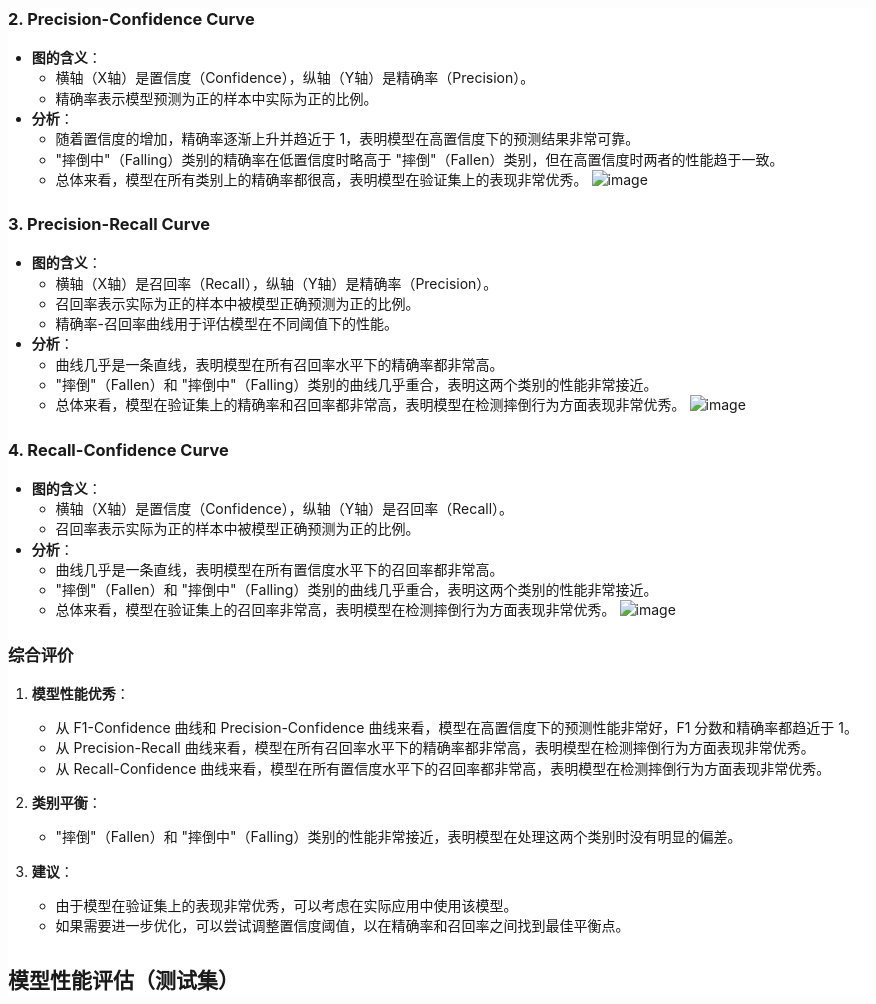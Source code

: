 ### 2. Precision-Confidence Curve
- **图的含义**：
  - 横轴（X轴）是置信度（Confidence），纵轴（Y轴）是精确率（Precision）。
  - 精确率表示模型预测为正的样本中实际为正的比例。
- **分析**：
  - 随着置信度的增加，精确率逐渐上升并趋近于 1，表明模型在高置信度下的预测结果非常可靠。
  - "摔倒中"（Falling）类别的精确率在低置信度时略高于 "摔倒"（Fallen）类别，但在高置信度时两者的性能趋于一致。
  - 总体来看，模型在所有类别上的精确率都很高，表明模型在验证集上的表现非常优秀。
![image](https://github.com/user-attachments/assets/3001b6b9-2247-40bc-b551-a87b60781505)

### 3. Precision-Recall Curve
- **图的含义**：
  - 横轴（X轴）是召回率（Recall），纵轴（Y轴）是精确率（Precision）。
  - 召回率表示实际为正的样本中被模型正确预测为正的比例。
  - 精确率-召回率曲线用于评估模型在不同阈值下的性能。
- **分析**：
  - 曲线几乎是一条直线，表明模型在所有召回率水平下的精确率都非常高。
  - "摔倒"（Fallen）和 "摔倒中"（Falling）类别的曲线几乎重合，表明这两个类别的性能非常接近。
  - 总体来看，模型在验证集上的精确率和召回率都非常高，表明模型在检测摔倒行为方面表现非常优秀。
![image](https://github.com/user-attachments/assets/a95cd507-1346-448a-af70-b63e20e11dc3)


### 4. Recall-Confidence Curve
- **图的含义**：
  - 横轴（X轴）是置信度（Confidence），纵轴（Y轴）是召回率（Recall）。
  - 召回率表示实际为正的样本中被模型正确预测为正的比例。
- **分析**：
  - 曲线几乎是一条直线，表明模型在所有置信度水平下的召回率都非常高。
  - "摔倒"（Fallen）和 "摔倒中"（Falling）类别的曲线几乎重合，表明这两个类别的性能非常接近。
  - 总体来看，模型在验证集上的召回率非常高，表明模型在检测摔倒行为方面表现非常优秀。
![image](https://github.com/user-attachments/assets/9926d100-30af-4da7-aa8a-c04a32ead3d9)



### 综合评价
1. **模型性能优秀**：
   - 从 F1-Confidence 曲线和 Precision-Confidence 曲线来看，模型在高置信度下的预测性能非常好，F1 分数和精确率都趋近于 1。
   - 从 Precision-Recall 曲线来看，模型在所有召回率水平下的精确率都非常高，表明模型在检测摔倒行为方面表现非常优秀。
   - 从 Recall-Confidence 曲线来看，模型在所有置信度水平下的召回率都非常高，表明模型在检测摔倒行为方面表现非常优秀。

2. **类别平衡**：
   - "摔倒"（Fallen）和 "摔倒中"（Falling）类别的性能非常接近，表明模型在处理这两个类别时没有明显的偏差。

3. **建议**：
   - 由于模型在验证集上的表现非常优秀，可以考虑在实际应用中使用该模型。
   - 如果需要进一步优化，可以尝试调整置信度阈值，以在精确率和召回率之间找到最佳平衡点。


 ## 模型性能评估（测试集）
